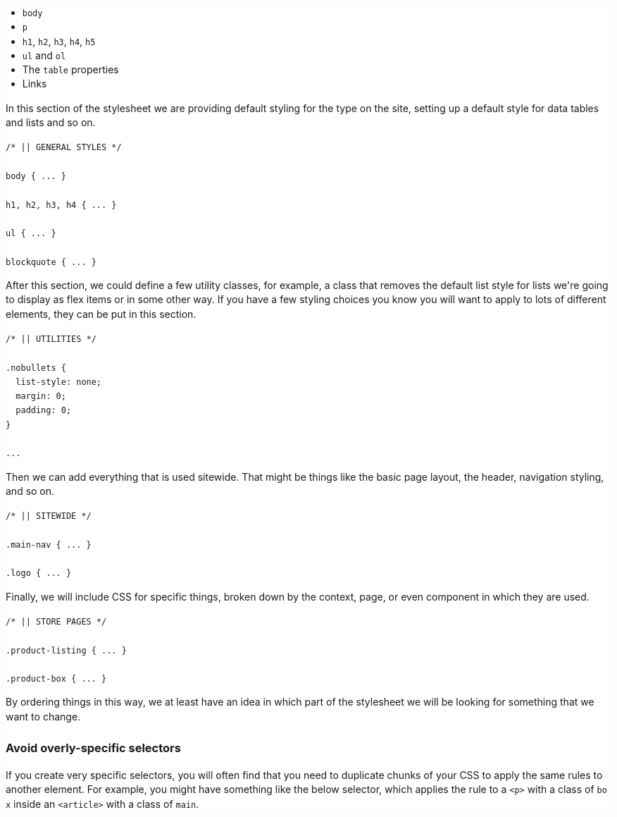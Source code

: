 - `body`
- `p`
- `h1`, `h2`, `h3`, `h4`, `h5`
- `ul` and `ol`
- The `table` properties
- Links

In this section of the stylesheet we are providing default styling for the type on the site, setting up a default style for data tables and lists and so on.

    /* || GENERAL STYLES */

    body { ... }

    h1, h2, h3, h4 { ... }

    ul { ... }

    blockquote { ... }

After this section, we could define a few utility classes, for example, a class that removes the default list style for lists we're going to display as flex items or in some other way. If you have a few styling choices you know you will want to apply to lots of different elements, they can be put in this section.

    /* || UTILITIES */

    .nobullets {
      list-style: none;
      margin: 0;
      padding: 0;
    }

    ...

Then we can add everything that is used sitewide. That might be things like the basic page layout, the header, navigation styling, and so on.

    /* || SITEWIDE */

    .main-nav { ... }

    .logo { ... }

Finally, we will include CSS for specific things, broken down by the context, page, or even component in which they are used.

    /* || STORE PAGES */

    .product-listing { ... }

    .product-box { ... }

By ordering things in this way, we at least have an idea in which part of the stylesheet we will be looking for something that we want to change.

### Avoid overly-specific selectors

If you create very specific selectors, you will often find that you need to duplicate chunks of your CSS to apply the same rules to another element. For example, you might have something like the below selector, which applies the rule to a `<p>` with a class of `box` inside an `<article>` with a class of `main`.

